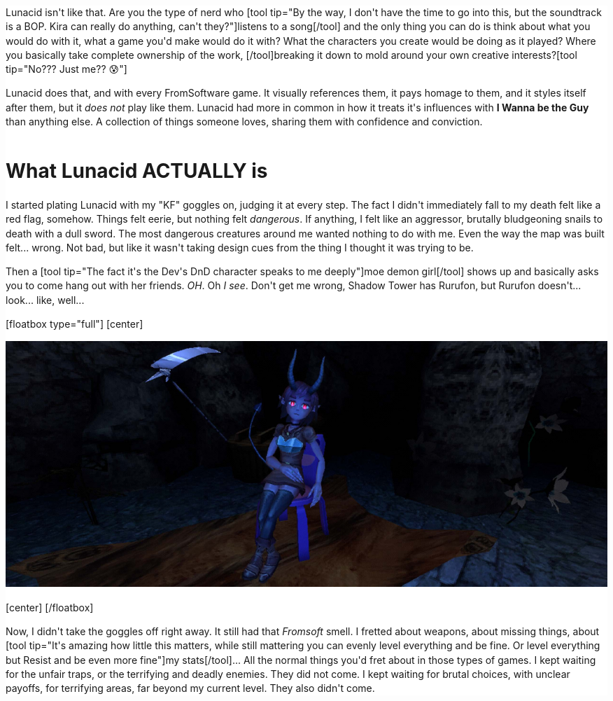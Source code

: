 Lunacid isn't like that. Are you the type of nerd who [tool tip="By the way, I don't have the time to go into this, but the soundtrack is a BOP. Kira can really do anything, can't they?"]listens to a song[/tool] and the only thing you can do is think about what you would do with it, what a game you'd make would do it with? What the characters you create would be doing as it played? Where you basically take complete ownership of the work, [/tool]breaking it down to mold around your own creative interests?[tool tip="No??? Just me?? 😰"]

Lunacid does that, and with every FromSoftware game. It visually references them, it pays homage to them, and it styles itself after them, but it *does not* play like them. Lunacid had more in common in how it treats it's influences with **I Wanna be the Guy** than anything else. A collection of things someone loves, sharing them with confidence and conviction.

# What Lunacid ACTUALLY is

I started plating Lunacid with my "KF" goggles on, judging it at every step. The fact I didn't immediately fall to my death felt like a red flag, somehow. Things felt eerie, but nothing felt *dangerous*. If anything, I felt like an aggressor, brutally bludgeoning snails to death with a dull sword. The most dangerous creatures around me wanted nothing to do with me. Even the way the map was built felt... wrong. Not bad, but like it wasn't taking design cues from the thing I thought it was trying to be.

Then a [tool tip="The fact it's the Dev's DnD character speaks to me deeply"]moe demon girl[/tool] shows up and basically asks you to come hang out with her friends. *OH*. Oh *I see*. Don't get me wrong, Shadow Tower has Rurufon, but Rurufon doesn't... look... like, well...

[floatbox type="full"]
[center]

![](demi.jpg?lightbox)

[center]
[/floatbox]

Now, I didn't take the goggles off right away. It still had that *Fromsoft* smell. I fretted about weapons, about missing things, about [tool tip="It's amazing how little this matters, while still mattering you can evenly level everything and be fine. Or level everything but Resist and be even more fine"]my stats[/tool]... All the normal things you'd fret about in those types of games. I kept waiting for the unfair traps, or the terrifying and deadly enemies. They did not come. I kept waiting for brutal choices, with unclear payoffs, for terrifying areas, far beyond my current level. They also didn't come.

